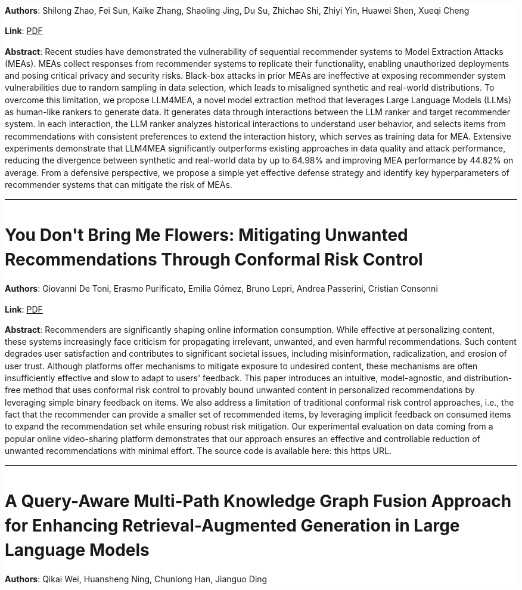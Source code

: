 **Authors**: Shilong Zhao, Fei Sun, Kaike Zhang, Shaoling Jing, Du Su, Zhichao Shi, Zhiyi Yin, Huawei Shen, Xueqi Cheng  

**Link**: [PDF](https://arxiv.org/pdf/2507.16969)  

**Abstract**: Recent studies have demonstrated the vulnerability of sequential recommender systems to Model Extraction Attacks (MEAs). MEAs collect responses from recommender systems to replicate their functionality, enabling unauthorized deployments and posing critical privacy and security risks. Black-box attacks in prior MEAs are ineffective at exposing recommender system vulnerabilities due to random sampling in data selection, which leads to misaligned synthetic and real-world distributions. To overcome this limitation, we propose LLM4MEA, a novel model extraction method that leverages Large Language Models (LLMs) as human-like rankers to generate data. It generates data through interactions between the LLM ranker and target recommender system. In each interaction, the LLM ranker analyzes historical interactions to understand user behavior, and selects items from recommendations with consistent preferences to extend the interaction history, which serves as training data for MEA. Extensive experiments demonstrate that LLM4MEA significantly outperforms existing approaches in data quality and attack performance, reducing the divergence between synthetic and real-world data by up to 64.98% and improving MEA performance by 44.82% on average. From a defensive perspective, we propose a simple yet effective defense strategy and identify key hyperparameters of recommender systems that can mitigate the risk of MEAs. 

---
# You Don't Bring Me Flowers: Mitigating Unwanted Recommendations Through Conformal Risk Control 

**Authors**: Giovanni De Toni, Erasmo Purificato, Emilia Gómez, Bruno Lepri, Andrea Passerini, Cristian Consonni  

**Link**: [PDF](https://arxiv.org/pdf/2507.16829)  

**Abstract**: Recommenders are significantly shaping online information consumption. While effective at personalizing content, these systems increasingly face criticism for propagating irrelevant, unwanted, and even harmful recommendations. Such content degrades user satisfaction and contributes to significant societal issues, including misinformation, radicalization, and erosion of user trust. Although platforms offer mechanisms to mitigate exposure to undesired content, these mechanisms are often insufficiently effective and slow to adapt to users' feedback. This paper introduces an intuitive, model-agnostic, and distribution-free method that uses conformal risk control to provably bound unwanted content in personalized recommendations by leveraging simple binary feedback on items. We also address a limitation of traditional conformal risk control approaches, i.e., the fact that the recommender can provide a smaller set of recommended items, by leveraging implicit feedback on consumed items to expand the recommendation set while ensuring robust risk mitigation. Our experimental evaluation on data coming from a popular online video-sharing platform demonstrates that our approach ensures an effective and controllable reduction of unwanted recommendations with minimal effort. The source code is available here: this https URL. 

---
# A Query-Aware Multi-Path Knowledge Graph Fusion Approach for Enhancing Retrieval-Augmented Generation in Large Language Models 

**Authors**: Qikai Wei, Huansheng Ning, Chunlong Han, Jianguo Ding  
